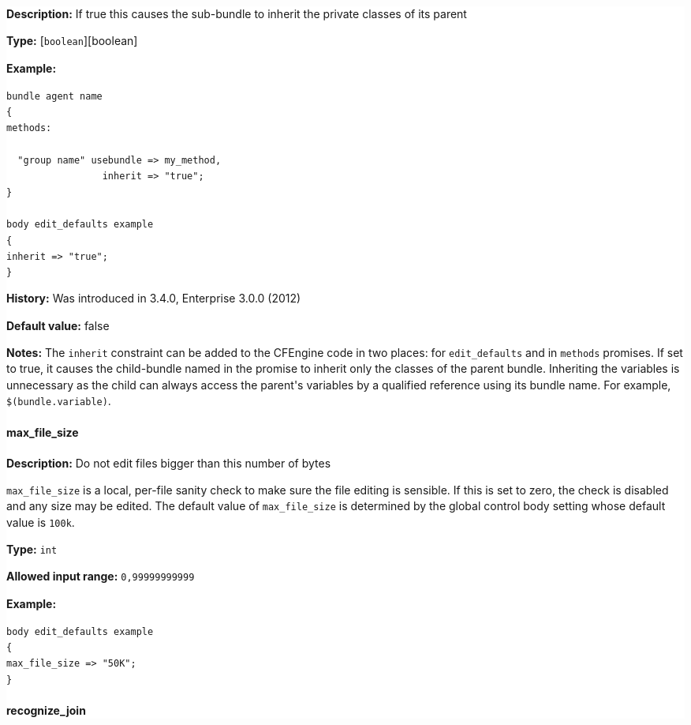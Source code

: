 **Description:** If true this causes the sub-bundle to inherit the private
classes of its parent

**Type:** [`boolean`][boolean]

**Example:**

```cf3
bundle agent name
{
methods:

  "group name" usebundle => my_method,
                 inherit => "true";
}

body edit_defaults example
{
inherit => "true";
}
```

**History:** Was introduced in 3.4.0, Enterprise 3.0.0 (2012)

**Default value:** false

**Notes:**
The `inherit` constraint can be added to the CFEngine code in two
places: for `edit_defaults` and in `methods` promises. If set to true,
it causes the child-bundle named in the promise to inherit only the
classes of the parent bundle. Inheriting the variables is unnecessary as
the child can always access the parent's variables by a qualified
reference using its bundle name. For example, `$(bundle.variable)`.

#### max_file_size

**Description:** Do not edit files bigger than this number of bytes

`max_file_size` is a local, per-file sanity check to make sure the file
editing is sensible. If this is set to zero, the check is disabled and
any size may be edited. The default value of `max_file_size` is
determined by the global control body setting whose default value is
`100k`.

**Type:** `int`

**Allowed input range:** `0,99999999999`

**Example:**

```cf3
body edit_defaults example
{
max_file_size => "50K";
}
```

#### recognize_join
